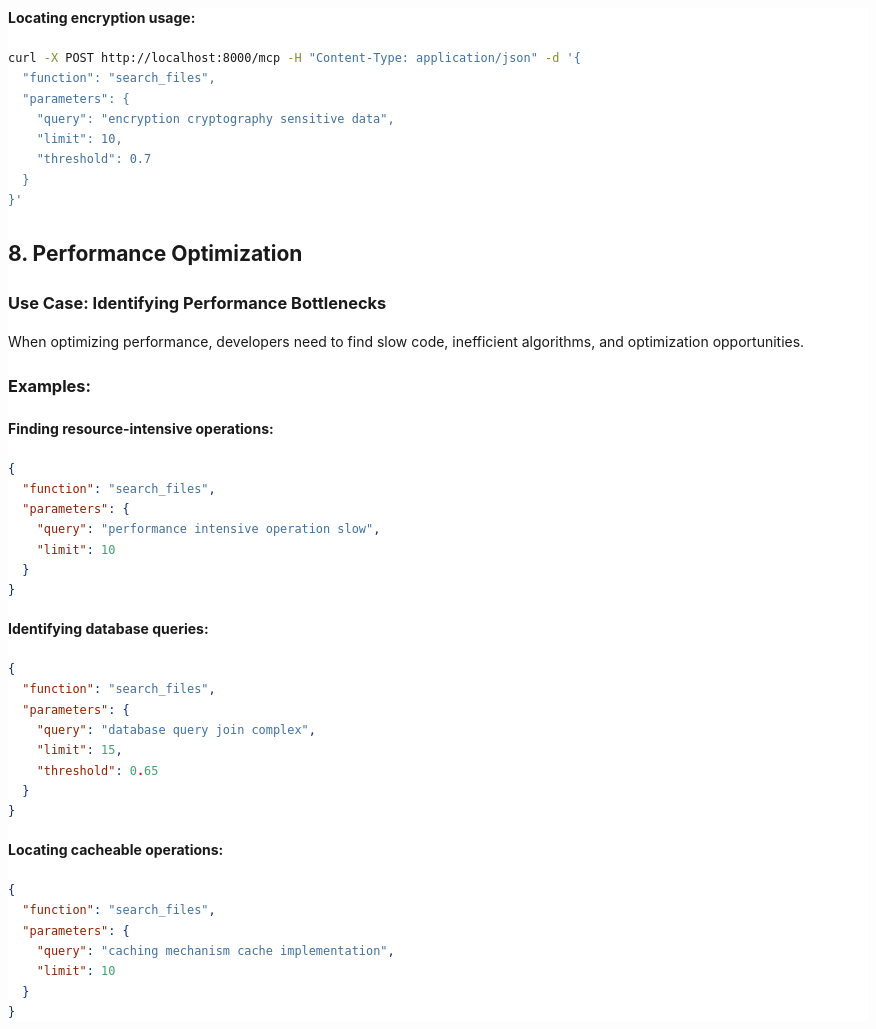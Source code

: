 #### Locating encryption usage:

```bash
curl -X POST http://localhost:8000/mcp -H "Content-Type: application/json" -d '{
  "function": "search_files",
  "parameters": {
    "query": "encryption cryptography sensitive data",
    "limit": 10,
    "threshold": 0.7
  }
}'
```

## 8. Performance Optimization

### Use Case: Identifying Performance Bottlenecks

When optimizing performance, developers need to find slow code, inefficient algorithms, and optimization opportunities.

### Examples:

#### Finding resource-intensive operations:

```json
{
  "function": "search_files",
  "parameters": {
    "query": "performance intensive operation slow",
    "limit": 10
  }
}
```

#### Identifying database queries:

```json
{
  "function": "search_files",
  "parameters": {
    "query": "database query join complex",
    "limit": 15,
    "threshold": 0.65
  }
}
```

#### Locating cacheable operations:

```json
{
  "function": "search_files",
  "parameters": {
    "query": "caching mechanism cache implementation",
    "limit": 10
  }
}
```
